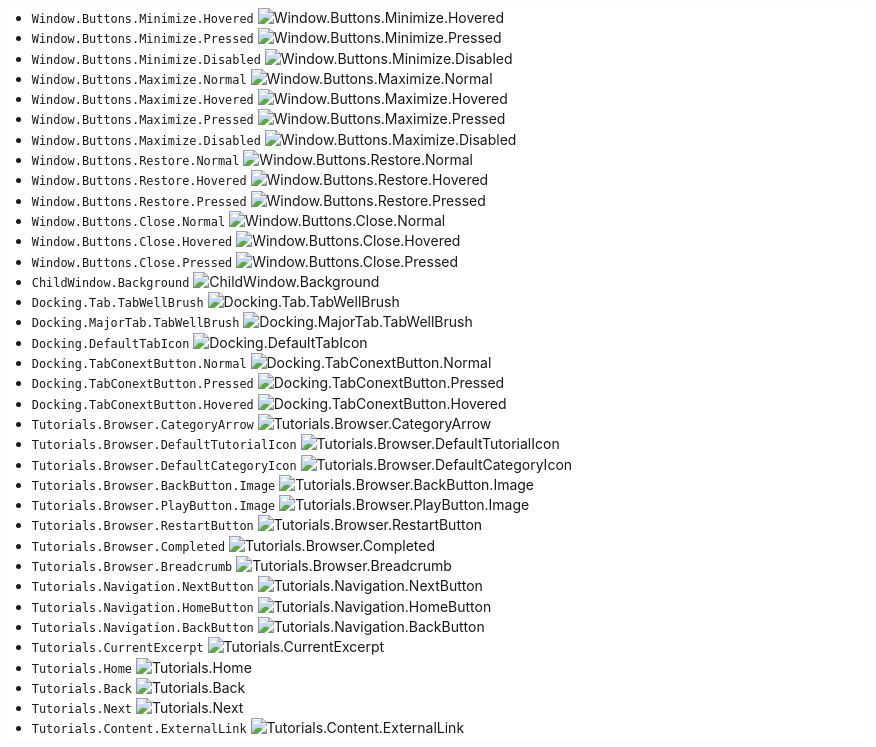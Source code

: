 * `Window.Buttons.Minimize.Hovered` ![Window.Buttons.Minimize.Hovered](./imgs/Old/Window/WindowButton_Minimize_Hovered.png)
* `Window.Buttons.Minimize.Pressed` ![Window.Buttons.Minimize.Pressed](./imgs/Old/Window/WindowButton_Minimize_Pressed.png)
* `Window.Buttons.Minimize.Disabled` ![Window.Buttons.Minimize.Disabled](./imgs/Old/Window/WindowButton_Minimize_Disabled.png)
* `Window.Buttons.Maximize.Normal` ![Window.Buttons.Maximize.Normal](./imgs/Old/Window/WindowButton_Maximize_Normal.png)
* `Window.Buttons.Maximize.Hovered` ![Window.Buttons.Maximize.Hovered](./imgs/Old/Window/WindowButton_Maximize_Hovered.png)
* `Window.Buttons.Maximize.Pressed` ![Window.Buttons.Maximize.Pressed](./imgs/Old/Window/WindowButton_Maximize_Pressed.png)
* `Window.Buttons.Maximize.Disabled` ![Window.Buttons.Maximize.Disabled](./imgs/Old/Window/WindowButton_Maximize_Disabled.png)
* `Window.Buttons.Restore.Normal` ![Window.Buttons.Restore.Normal](./imgs/Old/Window/WindowButton_Restore_Normal.png)
* `Window.Buttons.Restore.Hovered` ![Window.Buttons.Restore.Hovered](./imgs/Old/Window/WindowButton_Restore_Hovered.png)
* `Window.Buttons.Restore.Pressed` ![Window.Buttons.Restore.Pressed](./imgs/Old/Window/WindowButton_Restore_Pressed.png)
* `Window.Buttons.Close.Normal` ![Window.Buttons.Close.Normal](./imgs/Old/Window/WindowButton_Close_Normal.png)
* `Window.Buttons.Close.Hovered` ![Window.Buttons.Close.Hovered](./imgs/Old/Window/WindowButton_Close_Hovered.png)
* `Window.Buttons.Close.Pressed` ![Window.Buttons.Close.Pressed](./imgs/Old/Window/WindowButton_Close_Pressed.png)
* `ChildWindow.Background` ![ChildWindow.Background](./imgs/Common/NoiseBackground.png)
* `Docking.Tab.TabWellBrush` ![Docking.Tab.TabWellBrush](./imgs//Docking/TabWellSeparator.png)
* `Docking.MajorTab.TabWellBrush` ![Docking.MajorTab.TabWellBrush](./imgs//Docking/AppTabWellSeparator.png)
* `Docking.DefaultTabIcon` ![Docking.DefaultTabIcon](./imgs/Old/Docking/DefaultTabIcon.png)
* `Docking.TabConextButton.Normal` ![Docking.TabConextButton.Normal](./imgs//Docking/TabContextButton.png)
* `Docking.TabConextButton.Pressed` ![Docking.TabConextButton.Pressed](./imgs//Docking/TabContextButton.png)
* `Docking.TabConextButton.Hovered` ![Docking.TabConextButton.Hovered](./imgs//Docking/TabContextButton.png)
* `Tutorials.Browser.CategoryArrow` ![Tutorials.Browser.CategoryArrow](./imgs/Tutorials/BrowserCategoryArrow.png)
* `Tutorials.Browser.DefaultTutorialIcon` ![Tutorials.Browser.DefaultTutorialIcon](./imgs/Tutorials/DefaultTutorialIcon_40x.png)
* `Tutorials.Browser.DefaultCategoryIcon` ![Tutorials.Browser.DefaultCategoryIcon](./imgs/Tutorials/DefaultCategoryIcon_40x.png)
* `Tutorials.Browser.BackButton.Image` ![Tutorials.Browser.BackButton.Image](./imgs/Tutorials/BrowserBack.png)
* `Tutorials.Browser.PlayButton.Image` ![Tutorials.Browser.PlayButton.Image](./imgs/Tutorials/BrowserPlay.png)
* `Tutorials.Browser.RestartButton` ![Tutorials.Browser.RestartButton](./imgs/Tutorials/BrowserRestart.png)
* `Tutorials.Browser.Completed` ![Tutorials.Browser.Completed](./imgs/Tutorials/TutorialCompleted.png)
* `Tutorials.Browser.Breadcrumb` ![Tutorials.Browser.Breadcrumb](./imgs/Tutorials/Breadcrumb.png)
* `Tutorials.Navigation.NextButton` ![Tutorials.Navigation.NextButton](./imgs/Tutorials/NavigationNext.png)
* `Tutorials.Navigation.HomeButton` ![Tutorials.Navigation.HomeButton](./imgs/Tutorials/NavigationHome.png)
* `Tutorials.Navigation.BackButton` ![Tutorials.Navigation.BackButton](./imgs/Tutorials/NavigationBack.png)
* `Tutorials.CurrentExcerpt` ![Tutorials.CurrentExcerpt](./imgs/Tutorials/CurrentExcerpt.png)
* `Tutorials.Home` ![Tutorials.Home](./imgs/Tutorials/HomeButton.png)
* `Tutorials.Back` ![Tutorials.Back](./imgs/Tutorials/BackButton.png)
* `Tutorials.Next` ![Tutorials.Next](./imgs/Tutorials/NextButton.png)
* `Tutorials.Content.ExternalLink` ![Tutorials.Content.ExternalLink](./imgs/Tutorials/ExternalLink.png)